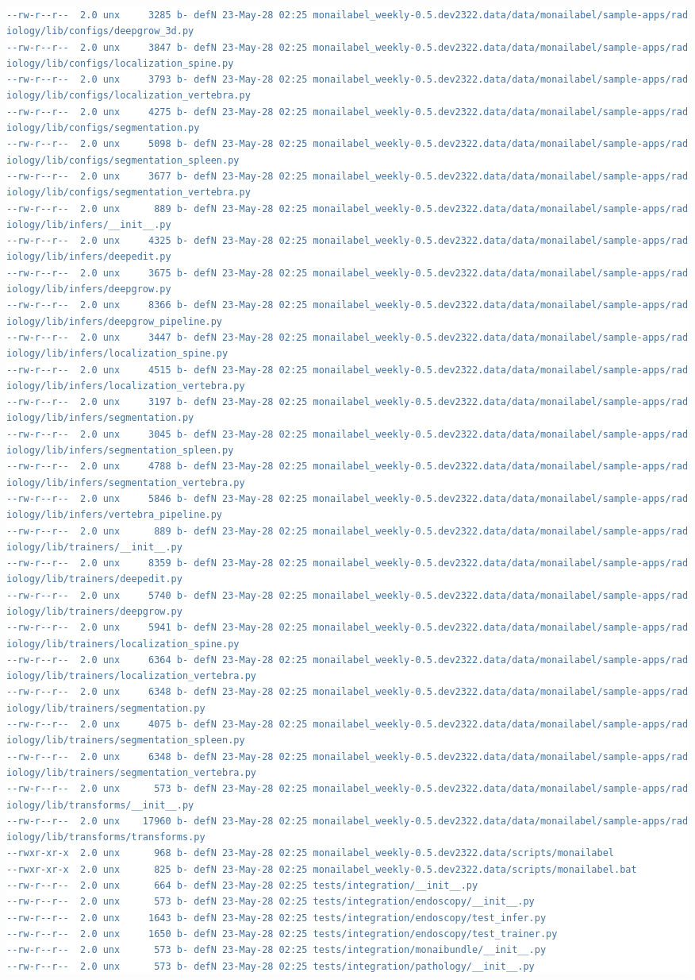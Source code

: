 ```diff
--rw-r--r--  2.0 unx     3285 b- defN 23-May-28 02:25 monailabel_weekly-0.5.dev2322.data/data/monailabel/sample-apps/radiology/lib/configs/deepgrow_3d.py
--rw-r--r--  2.0 unx     3847 b- defN 23-May-28 02:25 monailabel_weekly-0.5.dev2322.data/data/monailabel/sample-apps/radiology/lib/configs/localization_spine.py
--rw-r--r--  2.0 unx     3793 b- defN 23-May-28 02:25 monailabel_weekly-0.5.dev2322.data/data/monailabel/sample-apps/radiology/lib/configs/localization_vertebra.py
--rw-r--r--  2.0 unx     4275 b- defN 23-May-28 02:25 monailabel_weekly-0.5.dev2322.data/data/monailabel/sample-apps/radiology/lib/configs/segmentation.py
--rw-r--r--  2.0 unx     5098 b- defN 23-May-28 02:25 monailabel_weekly-0.5.dev2322.data/data/monailabel/sample-apps/radiology/lib/configs/segmentation_spleen.py
--rw-r--r--  2.0 unx     3677 b- defN 23-May-28 02:25 monailabel_weekly-0.5.dev2322.data/data/monailabel/sample-apps/radiology/lib/configs/segmentation_vertebra.py
--rw-r--r--  2.0 unx      889 b- defN 23-May-28 02:25 monailabel_weekly-0.5.dev2322.data/data/monailabel/sample-apps/radiology/lib/infers/__init__.py
--rw-r--r--  2.0 unx     4325 b- defN 23-May-28 02:25 monailabel_weekly-0.5.dev2322.data/data/monailabel/sample-apps/radiology/lib/infers/deepedit.py
--rw-r--r--  2.0 unx     3675 b- defN 23-May-28 02:25 monailabel_weekly-0.5.dev2322.data/data/monailabel/sample-apps/radiology/lib/infers/deepgrow.py
--rw-r--r--  2.0 unx     8366 b- defN 23-May-28 02:25 monailabel_weekly-0.5.dev2322.data/data/monailabel/sample-apps/radiology/lib/infers/deepgrow_pipeline.py
--rw-r--r--  2.0 unx     3447 b- defN 23-May-28 02:25 monailabel_weekly-0.5.dev2322.data/data/monailabel/sample-apps/radiology/lib/infers/localization_spine.py
--rw-r--r--  2.0 unx     4515 b- defN 23-May-28 02:25 monailabel_weekly-0.5.dev2322.data/data/monailabel/sample-apps/radiology/lib/infers/localization_vertebra.py
--rw-r--r--  2.0 unx     3197 b- defN 23-May-28 02:25 monailabel_weekly-0.5.dev2322.data/data/monailabel/sample-apps/radiology/lib/infers/segmentation.py
--rw-r--r--  2.0 unx     3045 b- defN 23-May-28 02:25 monailabel_weekly-0.5.dev2322.data/data/monailabel/sample-apps/radiology/lib/infers/segmentation_spleen.py
--rw-r--r--  2.0 unx     4788 b- defN 23-May-28 02:25 monailabel_weekly-0.5.dev2322.data/data/monailabel/sample-apps/radiology/lib/infers/segmentation_vertebra.py
--rw-r--r--  2.0 unx     5846 b- defN 23-May-28 02:25 monailabel_weekly-0.5.dev2322.data/data/monailabel/sample-apps/radiology/lib/infers/vertebra_pipeline.py
--rw-r--r--  2.0 unx      889 b- defN 23-May-28 02:25 monailabel_weekly-0.5.dev2322.data/data/monailabel/sample-apps/radiology/lib/trainers/__init__.py
--rw-r--r--  2.0 unx     8359 b- defN 23-May-28 02:25 monailabel_weekly-0.5.dev2322.data/data/monailabel/sample-apps/radiology/lib/trainers/deepedit.py
--rw-r--r--  2.0 unx     5740 b- defN 23-May-28 02:25 monailabel_weekly-0.5.dev2322.data/data/monailabel/sample-apps/radiology/lib/trainers/deepgrow.py
--rw-r--r--  2.0 unx     5941 b- defN 23-May-28 02:25 monailabel_weekly-0.5.dev2322.data/data/monailabel/sample-apps/radiology/lib/trainers/localization_spine.py
--rw-r--r--  2.0 unx     6364 b- defN 23-May-28 02:25 monailabel_weekly-0.5.dev2322.data/data/monailabel/sample-apps/radiology/lib/trainers/localization_vertebra.py
--rw-r--r--  2.0 unx     6348 b- defN 23-May-28 02:25 monailabel_weekly-0.5.dev2322.data/data/monailabel/sample-apps/radiology/lib/trainers/segmentation.py
--rw-r--r--  2.0 unx     4075 b- defN 23-May-28 02:25 monailabel_weekly-0.5.dev2322.data/data/monailabel/sample-apps/radiology/lib/trainers/segmentation_spleen.py
--rw-r--r--  2.0 unx     6348 b- defN 23-May-28 02:25 monailabel_weekly-0.5.dev2322.data/data/monailabel/sample-apps/radiology/lib/trainers/segmentation_vertebra.py
--rw-r--r--  2.0 unx      573 b- defN 23-May-28 02:25 monailabel_weekly-0.5.dev2322.data/data/monailabel/sample-apps/radiology/lib/transforms/__init__.py
--rw-r--r--  2.0 unx    17960 b- defN 23-May-28 02:25 monailabel_weekly-0.5.dev2322.data/data/monailabel/sample-apps/radiology/lib/transforms/transforms.py
--rwxr-xr-x  2.0 unx      968 b- defN 23-May-28 02:25 monailabel_weekly-0.5.dev2322.data/scripts/monailabel
--rwxr-xr-x  2.0 unx      825 b- defN 23-May-28 02:25 monailabel_weekly-0.5.dev2322.data/scripts/monailabel.bat
--rw-r--r--  2.0 unx      664 b- defN 23-May-28 02:25 tests/integration/__init__.py
--rw-r--r--  2.0 unx      573 b- defN 23-May-28 02:25 tests/integration/endoscopy/__init__.py
--rw-r--r--  2.0 unx     1643 b- defN 23-May-28 02:25 tests/integration/endoscopy/test_infer.py
--rw-r--r--  2.0 unx     1650 b- defN 23-May-28 02:25 tests/integration/endoscopy/test_trainer.py
--rw-r--r--  2.0 unx      573 b- defN 23-May-28 02:25 tests/integration/monaibundle/__init__.py
--rw-r--r--  2.0 unx      573 b- defN 23-May-28 02:25 tests/integration/pathology/__init__.py
